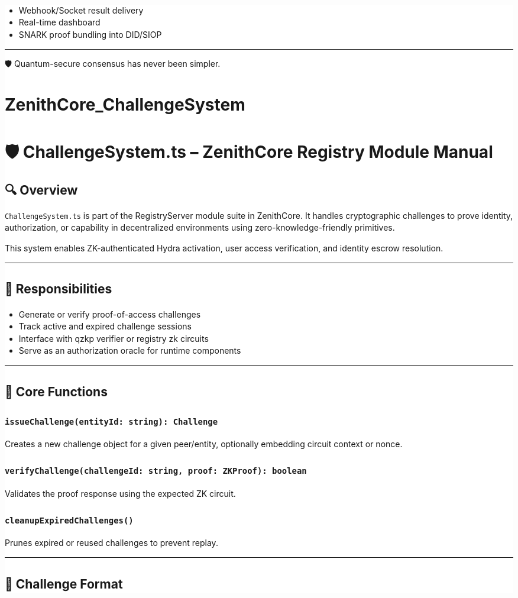 - Webhook/Socket result delivery
- Real-time dashboard
- SNARK proof bundling into DID/SIOP

---

🛡 Quantum-secure consensus has never been simpler.

# ZenithCore_ChallengeSystem


# 🛡 ChallengeSystem.ts – ZenithCore Registry Module Manual

## 🔍 Overview

`ChallengeSystem.ts` is part of the RegistryServer module suite in ZenithCore. It handles cryptographic challenges to prove identity, authorization, or capability in decentralized environments using zero-knowledge-friendly primitives.

This system enables ZK-authenticated Hydra activation, user access verification, and identity escrow resolution.

---

## 🎯 Responsibilities

- Generate or verify proof-of-access challenges
- Track active and expired challenge sessions
- Interface with qzkp verifier or registry zk circuits
- Serve as an authorization oracle for runtime components

---

## 🧠 Core Functions

### `issueChallenge(entityId: string): Challenge`
Creates a new challenge object for a given peer/entity, optionally embedding circuit context or nonce.

### `verifyChallenge(challengeId: string, proof: ZKProof): boolean`
Validates the proof response using the expected ZK circuit.

### `cleanupExpiredChallenges()`
Prunes expired or reused challenges to prevent replay.

---

## 🔐 Challenge Format

